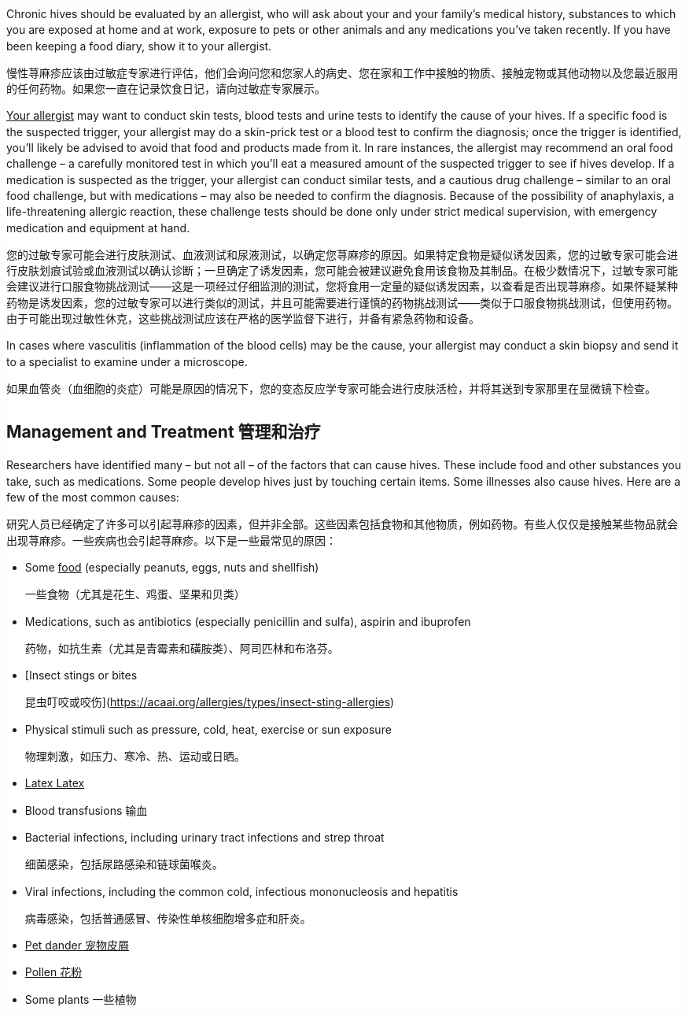 Chronic hives should be evaluated by an allergist, who will ask about your and your family’s medical history, substances to which you are exposed at home and at work, exposure to pets or other animals and any medications you’ve taken recently. If you have been keeping a food diary, show it to your allergist.  

慢性荨麻疹应该由过敏症专家进行评估，他们会询问您和您家人的病史、您在家和工作中接触的物质、接触宠物或其他动物以及您最近服用的任何药物。如果您一直在记录饮食日记，请向过敏症专家展示。

[Your allergist](https://acaai.org/find-an-allergist) may want to conduct skin tests, blood tests and urine tests to identify the cause of your hives. If a specific food is the suspected trigger, your allergist may do a skin-prick test or a blood test to confirm the diagnosis; once the trigger is identified, you’ll likely be advised to avoid that food and products made from it. In rare instances, the allergist may recommend an oral food challenge – a carefully monitored test in which you’ll eat a measured amount of the suspected trigger to see if hives develop. If a medication is suspected as the trigger, your allergist can conduct similar tests, and a cautious drug challenge – similar to an oral food challenge, but with medications – may also be needed to confirm the diagnosis. Because of the possibility of anaphylaxis, a life-threatening allergic reaction, these challenge tests should be done only under strict medical supervision, with emergency medication and equipment at hand.  

您的过敏专家可能会进行皮肤测试、血液测试和尿液测试，以确定您荨麻疹的原因。如果特定食物是疑似诱发因素，您的过敏专家可能会进行皮肤划痕试验或血液测试以确认诊断；一旦确定了诱发因素，您可能会被建议避免食用该食物及其制品。在极少数情况下，过敏专家可能会建议进行口服食物挑战测试——这是一项经过仔细监测的测试，您将食用一定量的疑似诱发因素，以查看是否出现荨麻疹。如果怀疑某种药物是诱发因素，您的过敏专家可以进行类似的测试，并且可能需要进行谨慎的药物挑战测试——类似于口服食物挑战测试，但使用药物。由于可能出现过敏性休克，这些挑战测试应该在严格的医学监督下进行，并备有紧急药物和设备。

In cases where vasculitis (inflammation of the blood cells) may be the cause, your allergist may conduct a skin biopsy and send it to a specialist to examine under a microscope.  

如果血管炎（血细胞的炎症）可能是原因的情况下，您的变态反应学专家可能会进行皮肤活检，并将其送到专家那里在显微镜下检查。

## Management and Treatment 管理和治疗

Researchers have identified many – but not all – of the factors that can cause hives. These include food and other substances you take, such as medications. Some people develop hives just by touching certain items. Some illnesses also cause hives. Here are a few of the most common causes:  

研究人员已经确定了许多可以引起荨麻疹的因素，但并非全部。这些因素包括食物和其他物质，例如药物。有些人仅仅是接触某些物品就会出现荨麻疹。一些疾病也会引起荨麻疹。以下是一些最常见的原因：

-   Some [food](https://acaai.org/allergies/types/food-allergies) (especially peanuts, eggs, nuts and shellfish)  
    
    一些食物（尤其是花生、鸡蛋、坚果和贝类）
-   Medications, such as antibiotics (especially penicillin and sulfa), aspirin and ibuprofen  
    
    药物，如抗生素（尤其是青霉素和磺胺类）、阿司匹林和布洛芬。
-   [Insect stings or bites  
    
    昆虫叮咬或咬伤](https://acaai.org/allergies/types/insect-sting-allergies)
-   Physical stimuli such as pressure, cold, heat, exercise or sun exposure  
    
    物理刺激，如压力、寒冷、热、运动或日晒。
-   [Latex Latex](https://acaai.org/allergies/types/skin-allergies/latex-allergy)
-   Blood transfusions 输血
-   Bacterial infections, including urinary tract infections and strep throat  
    
    细菌感染，包括尿路感染和链球菌喉炎。
-   Viral infections, including the common cold, infectious mononucleosis and hepatitis  
    
    病毒感染，包括普通感冒、传染性单核细胞增多症和肝炎。
-   [Pet dander 宠物皮屑](https://acaai.org/allergies/types/pet-allergy)
-   [Pollen 花粉](https://acaai.org/allergies/types/pollen-allergy)
-   Some plants 一些植物
